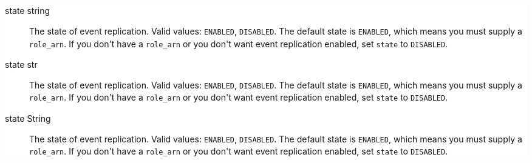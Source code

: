 <div>
<pulumi-choosable type="language" values="javascript,typescript">
<dl class="resources-properties"><dt class="property-optional"
            title="Optional">
        <span id="state_nodejs">
<a data-swiftype-name="resource-property" data-swiftype-type="text" href="#state_nodejs" style="color: inherit; text-decoration: inherit;">state</a>
</span>
        <span class="property-indicator"></span>
        <span class="property-type">string</span>
    </dt>
    <dd><p>The state of event replication. Valid values: <code>ENABLED</code>, <code>DISABLED</code>. The default state is <code>ENABLED</code>, which means you must supply a <code>role_arn</code>. If you don't have a <code>role_arn</code> or you don't want event replication enabled, set <code>state</code> to <code>DISABLED</code>.</p>
</dd></dl>
</pulumi-choosable>
</div>

<div>
<pulumi-choosable type="language" values="python">
<dl class="resources-properties"><dt class="property-optional"
            title="Optional">
        <span id="state_python">
<a data-swiftype-name="resource-property" data-swiftype-type="text" href="#state_python" style="color: inherit; text-decoration: inherit;">state</a>
</span>
        <span class="property-indicator"></span>
        <span class="property-type">str</span>
    </dt>
    <dd><p>The state of event replication. Valid values: <code>ENABLED</code>, <code>DISABLED</code>. The default state is <code>ENABLED</code>, which means you must supply a <code>role_arn</code>. If you don't have a <code>role_arn</code> or you don't want event replication enabled, set <code>state</code> to <code>DISABLED</code>.</p>
</dd></dl>
</pulumi-choosable>
</div>

<div>
<pulumi-choosable type="language" values="yaml">
<dl class="resources-properties"><dt class="property-optional"
            title="Optional">
        <span id="state_yaml">
<a data-swiftype-name="resource-property" data-swiftype-type="text" href="#state_yaml" style="color: inherit; text-decoration: inherit;">state</a>
</span>
        <span class="property-indicator"></span>
        <span class="property-type">String</span>
    </dt>
    <dd><p>The state of event replication. Valid values: <code>ENABLED</code>, <code>DISABLED</code>. The default state is <code>ENABLED</code>, which means you must supply a <code>role_arn</code>. If you don't have a <code>role_arn</code> or you don't want event replication enabled, set <code>state</code> to <code>DISABLED</code>.</p>
</dd></dl>
</pulumi-choosable>
</div>
